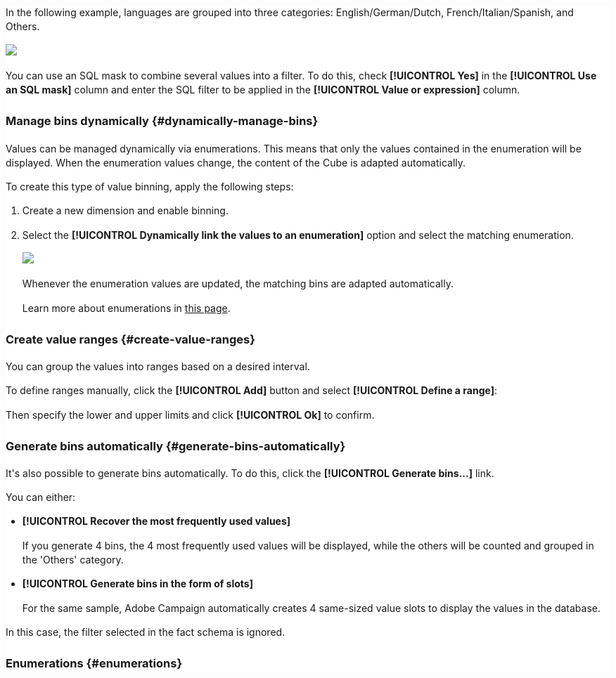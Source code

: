 In the following example, languages are grouped into three categories: English/German/Dutch, French/Italian/Spanish, and Others.

![](assets/cube-add-new-bin-2.png)

You can use an SQL mask to combine several values into a filter. To do this, check **[!UICONTROL Yes]** in the **[!UICONTROL Use an SQL mask]** column and enter the SQL filter to be applied in the **[!UICONTROL Value or expression]** column.



### Manage bins dynamically {#dynamically-manage-bins}

Values can be managed dynamically via enumerations. This means that only the values contained in the enumeration will be displayed. When the enumeration values change, the content of the Cube is adapted automatically.

To create this type of value binning, apply the following steps:

1. Create a new dimension and enable binning.
1. Select the **[!UICONTROL Dynamically link the values to an enumeration]** option and select the matching enumeration.

   ![](assets/cube-link-to-enum.png)

   Whenever the enumeration values are updated, the matching bins are adapted automatically.

   Learn more about enumerations in [this page](../config/enumerations.md).

### Create value ranges {#create-value-ranges}

You can group the values into ranges based on a desired interval.

To define ranges manually, click the **[!UICONTROL Add]** button and select **[!UICONTROL Define a range]**:

Then specify the lower and upper limits and click **[!UICONTROL Ok]** to confirm.

### Generate bins automatically {#generate-bins-automatically}

It's also possible to generate bins automatically. To do this, click the **[!UICONTROL Generate bins...]** link.

You can either:

* **[!UICONTROL Recover the most frequently used values]**

  If you generate 4 bins, the 4 most frequently used values will be displayed, while the others will be counted and grouped in the 'Others' category.

* **[!UICONTROL Generate bins in the form of slots]**

  For the same sample, Adobe Campaign automatically creates 4 same-sized value slots to display the values in the database.

In this case, the filter selected in the fact schema is ignored.

### Enumerations {#enumerations}
